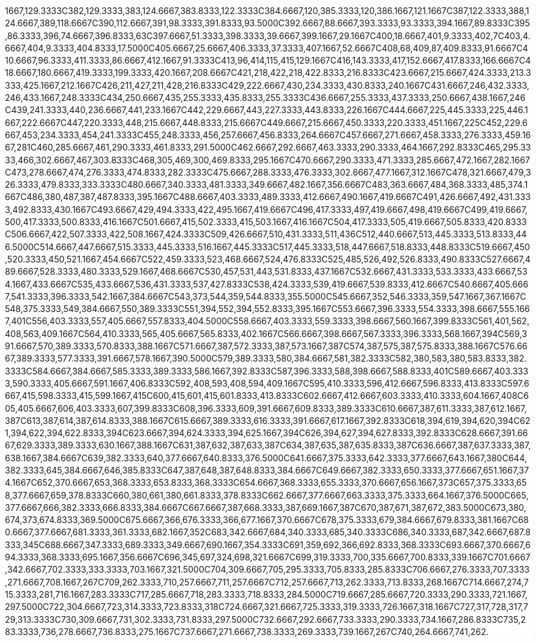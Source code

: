 1667,129.3333C382,129.3333,383,124.6667,383.8333,122.3333C384.6667,120,385.3333,120,386.1667,121.1667C387,122.3333,388,124.6667,389,118.6667C390,112.6667,391,98.3333,391.8333,93.5000C392.6667,88.6667,393.3333,93.3333,394.1667,89.8333C395,86.3333,396,74.6667,396.8333,63C397.6667,51.3333,398.3333,39.6667,399.1667,29.1667C400,18.6667,401,9.3333,402,7C403,4.6667,404,9.3333,404.8333,17.5000C405.6667,25.6667,406.3333,37.3333,407.1667,52.6667C408,68,409,87,409.8333,91.6667C410.6667,96.3333,411.3333,86.6667,412.1667,91.3333C413,96,414,115,415,129.1667C416,143.3333,417,152.6667,417.8333,166.6667C418.6667,180.6667,419.3333,199.3333,420.1667,208.6667C421,218,422,218,422.8333,216.8333C423.6667,215.6667,424.3333,213.3333,425.1667,212.1667C426,211,427,211,428,216.8333C429,222.6667,430,234.3333,430.8333,240.1667C431.6667,246,432.3333,246,433.1667,248.3333C434,250.6667,435,255.3333,435.8333,255.3333C436.6667,255.3333,437.3333,250.6667,438.1667,246C439,241.3333,440,236.6667,441,233.1667C442,229.6667,443,227.3333,443.8333,226.1667C444.6667,225,445.3333,225,446.1667,222.6667C447,220.3333,448,215.6667,448.8333,215.6667C449.6667,215.6667,450.3333,220.3333,451.1667,225C452,229.6667,453,234.3333,454,241.3333C455,248.3333,456,257.6667,456.8333,264.6667C457.6667,271.6667,458.3333,276.3333,459.1667,281C460,285.6667,461,290.3333,461.8333,291.5000C462.6667,292.6667,463.3333,290.3333,464.1667,292.8333C465,295.3333,466,302.6667,467,303.8333C468,305,469,300,469.8333,295.1667C470.6667,290.3333,471.3333,285.6667,472.1667,282.1667C473,278.6667,474,276.3333,474.8333,282.3333C475.6667,288.3333,476.3333,302.6667,477.1667,312.1667C478,321.6667,479,326.3333,479.8333,333.3333C480.6667,340.3333,481.3333,349.6667,482.1667,356.6667C483,363.6667,484,368.3333,485,374.1667C486,380,487,387,487.8333,395.1667C488.6667,403.3333,489.3333,412.6667,490.1667,419.6667C491,426.6667,492,431.3333,492.8333,430.1667C493.6667,429,494.3333,422,495.1667,419.6667C496,417.3333,497,419.6667,498,419.6667C499,419.6667,500,417.3333,500.8333,416.1667C501.6667,415,502.3333,415,503.1667,416.1667C504,417.3333,505,419.6667,505.8333,420.8333C506.6667,422,507.3333,422,508.1667,424.3333C509,426.6667,510,431.3333,511,436C512,440.6667,513,445.3333,513.8333,446.5000C514.6667,447.6667,515.3333,445.3333,516.1667,445.3333C517,445.3333,518,447.6667,518.8333,448.8333C519.6667,450,520.3333,450,521.1667,454.6667C522,459.3333,523,468.6667,524,476.8333C525,485,526,492,526.8333,490.8333C527.6667,489.6667,528.3333,480.3333,529.1667,468.6667C530,457,531,443,531.8333,437.1667C532.6667,431.3333,533.3333,433.6667,534.1667,433.6667C535,433.6667,536,431.3333,537,427.8333C538,424.3333,539,419.6667,539.8333,412.6667C540.6667,405.6667,541.3333,396.3333,542.1667,384.6667C543,373,544,359,544.8333,355.5000C545.6667,352,546.3333,359,547.1667,367.1667C548,375.3333,549,384.6667,550,389.3333C551,394,552,394,552.8333,395.1667C553.6667,396.3333,554.3333,398.6667,555.1667,401C556,403.3333,557,405.6667,557.8333,404.5000C558.6667,403.3333,559.3333,398.6667,560.1667,399.8333C561,401,562,408,563,409.1667C564,410.3333,565,405.6667,565.8333,402.1667C566.6667,398.6667,567.3333,396.3333,568.1667,394C569,391.6667,570,389.3333,570.8333,388.1667C571.6667,387,572.3333,387,573.1667,387C574,387,575,387,575.8333,388.1667C576.6667,389.3333,577.3333,391.6667,578.1667,390.5000C579,389.3333,580,384.6667,581,382.3333C582,380,583,380,583.8333,382.3333C584.6667,384.6667,585.3333,389.3333,586.1667,392.8333C587,396.3333,588,398.6667,588.8333,401C589.6667,403.3333,590.3333,405.6667,591.1667,406.8333C592,408,593,408,594,409.1667C595,410.3333,596,412.6667,596.8333,413.8333C597.6667,415,598.3333,415,599.1667,415C600,415,601,415,601.8333,413.8333C602.6667,412.6667,603.3333,410.3333,604.1667,408C605,405.6667,606,403.3333,607,399.8333C608,396.3333,609,391.6667,609.8333,389.3333C610.6667,387,611.3333,387,612.1667,387C613,387,614,387,614.8333,388.1667C615.6667,389.3333,616.3333,391.6667,617.1667,392.8333C618,394,619,394,620,394C621,394,622,394,622.8333,394C623.6667,394,624.3333,394,625.1667,394C626,394,627,394,627.8333,392.8333C628.6667,391.6667,629.3333,389.3333,630.1667,388.1667C631,387,632,387,633,387C634,387,635,387,635.8333,387C636.6667,387,637.3333,387,638.1667,384.6667C639,382.3333,640,377.6667,640.8333,376.5000C641.6667,375.3333,642.3333,377.6667,643.1667,380C644,382.3333,645,384.6667,646,385.8333C647,387,648,387,648.8333,384.6667C649.6667,382.3333,650.3333,377.6667,651.1667,374.1667C652,370.6667,653,368.3333,653.8333,368.3333C654.6667,368.3333,655.3333,370.6667,656.1667,373C657,375.3333,658,377.6667,659,378.8333C660,380,661,380,661.8333,378.8333C662.6667,377.6667,663.3333,375.3333,664.1667,376.5000C665,377.6667,666,382.3333,666.8333,384.6667C667.6667,387,668.3333,387,669.1667,387C670,387,671,387,672,383.5000C673,380,674,373,674.8333,369.5000C675.6667,366,676.3333,366,677.1667,370.6667C678,375.3333,679,384.6667,679.8333,381.1667C680.6667,377.6667,681.3333,361.3333,682.1667,352C683,342.6667,684,340.3333,685,340.3333C686,340.3333,687,342.6667,687.8333,345C688.6667,347.3333,689.3333,349.6667,690.1667,354.3333C691,359,692,366,692.8333,368.3333C693.6667,370.6667,694.3333,368.3333,695.1667,356.6667C696,345,697,324,698,321.6667C699,319.3333,700,335.6667,700.8333,339.1667C701.6667,342.6667,702.3333,333.3333,703.1667,321.5000C704,309.6667,705,295.3333,705.8333,285.8333C706.6667,276.3333,707.3333,271.6667,708.1667,267C709,262.3333,710,257.6667,711,257.6667C712,257.6667,713,262.3333,713.8333,268.1667C714.6667,274,715.3333,281,716.1667,283.3333C717,285.6667,718,283.3333,718.8333,284.5000C719.6667,285.6667,720.3333,290.3333,721.1667,297.5000C722,304.6667,723,314.3333,723.8333,318C724.6667,321.6667,725.3333,319.3333,726.1667,318.1667C727,317,728,317,729,313.3333C730,309.6667,731,302.3333,731.8333,297.5000C732.6667,292.6667,733.3333,290.3333,734.1667,286.8333C735,283.3333,736,278.6667,736.8333,275.1667C737.6667,271.6667,738.3333,269.3333,739.1667,267C740,264.6667,741,262.